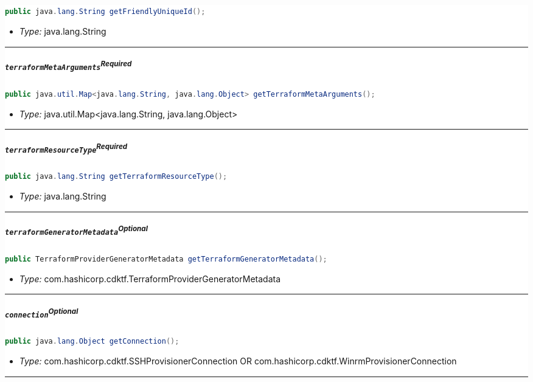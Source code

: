```java
public java.lang.String getFriendlyUniqueId();
```

- *Type:* java.lang.String

---

##### `terraformMetaArguments`<sup>Required</sup> <a name="terraformMetaArguments" id="@cdktf/provider-datadog.serviceDefinitionYaml.ServiceDefinitionYaml.property.terraformMetaArguments"></a>

```java
public java.util.Map<java.lang.String, java.lang.Object> getTerraformMetaArguments();
```

- *Type:* java.util.Map<java.lang.String, java.lang.Object>

---

##### `terraformResourceType`<sup>Required</sup> <a name="terraformResourceType" id="@cdktf/provider-datadog.serviceDefinitionYaml.ServiceDefinitionYaml.property.terraformResourceType"></a>

```java
public java.lang.String getTerraformResourceType();
```

- *Type:* java.lang.String

---

##### `terraformGeneratorMetadata`<sup>Optional</sup> <a name="terraformGeneratorMetadata" id="@cdktf/provider-datadog.serviceDefinitionYaml.ServiceDefinitionYaml.property.terraformGeneratorMetadata"></a>

```java
public TerraformProviderGeneratorMetadata getTerraformGeneratorMetadata();
```

- *Type:* com.hashicorp.cdktf.TerraformProviderGeneratorMetadata

---

##### `connection`<sup>Optional</sup> <a name="connection" id="@cdktf/provider-datadog.serviceDefinitionYaml.ServiceDefinitionYaml.property.connection"></a>

```java
public java.lang.Object getConnection();
```

- *Type:* com.hashicorp.cdktf.SSHProvisionerConnection OR com.hashicorp.cdktf.WinrmProvisionerConnection

---
